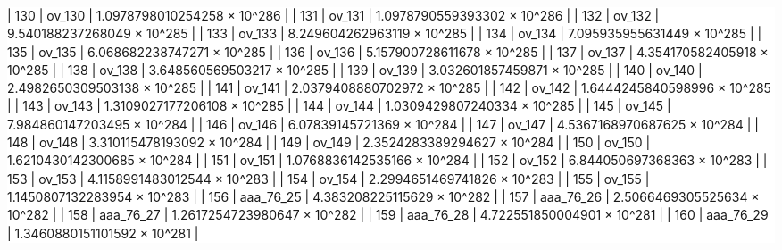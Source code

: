 | 130 | ov_130 | 1.0978798010254258 × 10^286 |
| 131 | ov_131 | 1.0978790559393302 × 10^286 |
| 132 | ov_132 | 9.540188237268049 × 10^285 |
| 133 | ov_133 | 8.249604262963119 × 10^285 |
| 134 | ov_134 | 7.095935955631449 × 10^285 |
| 135 | ov_135 | 6.068682238747271 × 10^285 |
| 136 | ov_136 | 5.157900728611678 × 10^285 |
| 137 | ov_137 | 4.354170582405918 × 10^285 |
| 138 | ov_138 | 3.648560569503217 × 10^285 |
| 139 | ov_139 | 3.032601857459871 × 10^285 |
| 140 | ov_140 | 2.4982650309503138 × 10^285 |
| 141 | ov_141 | 2.0379408880702972 × 10^285 |
| 142 | ov_142 | 1.6444245840598996 × 10^285 |
| 143 | ov_143 | 1.3109027177206108 × 10^285 |
| 144 | ov_144 | 1.0309429807240334 × 10^285 |
| 145 | ov_145 | 7.984860147203495 × 10^284 |
| 146 | ov_146 | 6.07839145721369 × 10^284 |
| 147 | ov_147 | 4.5367168970687625 × 10^284 |
| 148 | ov_148 | 3.310115478193092 × 10^284 |
| 149 | ov_149 | 2.3524283389294627 × 10^284 |
| 150 | ov_150 | 1.6210430142300685 × 10^284 |
| 151 | ov_151 | 1.0768836142535166 × 10^284 |
| 152 | ov_152 | 6.844050697368363 × 10^283 |
| 153 | ov_153 | 4.1158991483012544 × 10^283 |
| 154 | ov_154 | 2.2994651469741826 × 10^283 |
| 155 | ov_155 | 1.1450807132283954 × 10^283 |
| 156 | aaa_76_25 | 4.383208225115629 × 10^282 |
| 157 | aaa_76_26 | 2.5066469305525634 × 10^282 |
| 158 | aaa_76_27 | 1.2617254723980647 × 10^282 |
| 159 | aaa_76_28 | 4.722551850004901 × 10^281 |
| 160 | aaa_76_29 | 1.3460880151101592 × 10^281 |
